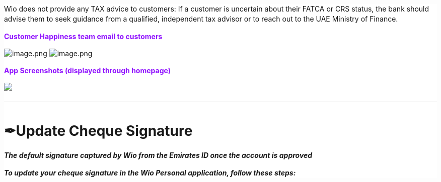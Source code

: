  Wio  does not provide any TAX advice to customers: If a customer is uncertain about their FATCA or CRS status, the bank should advise them to seek guidance from a qualified, independent tax advisor or to reach out to the UAE Ministry of Finance.
</blockquote>
<p class="ghq-card-content__paragraph ghq-is-empty" data-ghq-card-content-type="paragraph" id="JoLvnmjrLPVW">
</p>
<p class="ghq-card-content__paragraph align-center" data-ghq-card-content-type="paragraph" data-text-align="center" id="h5vrdvbUjg5N">
 <strong class="ghq-card-content__bold" data-ghq-card-content-type="BOLD">
  <span class="ghq-card-content__text-color" data-ghq-card-content-type="TEXT_COLOR" style="color:#9013fe">
   Customer Happiness team email to customers
  </span>
 </strong>
</p>
<p class="ghq-card-content__paragraph align-center" data-ghq-card-content-type="paragraph" data-text-align="center" id="PB9Xg7NkPL3y">
 <span class="ghq-card-content__image-container">
  <img alt="image.png" class="ghq-card-content__image" data-ghq-card-content-image-filename="image.png" data-ghq-card-content-type="IMAGE" src="/collections/WIO PERSONAL/resources/image.png" style="width:233px" width="233"/>
 </span>
 <span class="ghq-card-content__image-container">
  <img alt="image.png" class="ghq-card-content__image" data-ghq-card-content-image-filename="image.png" data-ghq-card-content-type="IMAGE" src="/collections/WIO PERSONAL/resources/image.png" style="width:230px" width="230"/>
 </span>
</p>
<p class="ghq-card-content__paragraph ghq-is-empty" data-ghq-card-content-type="paragraph" id="0o35XhenjHJz">
</p>
<p class="ghq-card-content__paragraph align-center" data-ghq-card-content-type="paragraph" data-text-align="center" id="n7FCjDV5rqk8">
 <span class="ghq-card-content__text-color" data-ghq-card-content-type="TEXT_COLOR" style="color:#9013fe">
  <strong class="ghq-card-content__bold" data-ghq-card-content-type="BOLD">
   App Screenshots (displayed through homepage)
  </strong>
 </span>
</p>
<p class="ghq-card-content__paragraph align-center" data-ghq-card-content-type="paragraph" data-text-align="center" id="Rw7zSOljTHPG">
 <span class="ghq-card-content__image-container">
  <img class="ghq-card-content__image" data-ghq-card-content-image-filename="Unnamed" data-ghq-card-content-type="IMAGE" src="https://content.api.getguru.com/files/view/7e94b57d-9f8d-4ba8-87db-6f3431a5f7bb" style="width:437px" width="437"/>
 </span>
</p>
<hr class="ghq-card-content__horizontal-rule" data-ghq-card-content-type="DIVIDER"/>
<h1 class="ghq-card-content__large-heading" data-ghq-card-content-type="LARGE_HEADING" id="37V2DDJnQzhK">
 ✒Update Cheque Signature
</h1>
<p class="ghq-card-content__paragraph" data-ghq-card-content-type="paragraph" id="cRt5ExX76d2U">
 <em class="ghq-card-content__italic" data-ghq-card-content-type="ITALIC">
  <strong class="ghq-card-content__bold" data-ghq-card-content-type="BOLD">
   The default signature captured by Wio from the Emirates ID once the account is approved
  </strong>
 </em>
</p>
<p class="ghq-card-content__paragraph" data-ghq-card-content-type="paragraph" id="PxLPXnB5K5VT">
 <em class="ghq-card-content__italic" data-ghq-card-content-type="ITALIC">
  <strong class="ghq-card-content__bold" data-ghq-card-content-type="BOLD">
   To update your cheque signature in the Wio Personal application, follow these steps:
  </strong>
 </em>
</p>